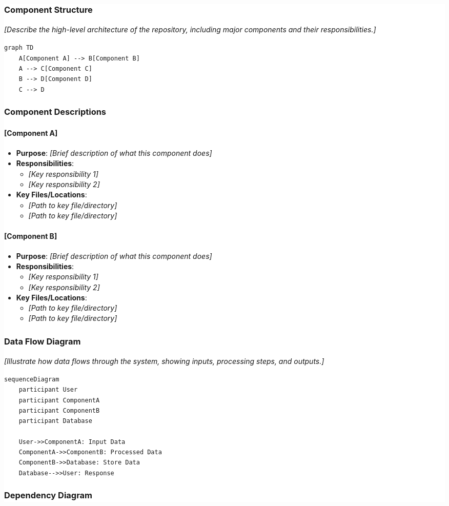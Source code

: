 ### Component Structure

_[Describe the high-level architecture of the repository, including major components and their responsibilities.]_

```mermaid
graph TD
    A[Component A] --> B[Component B]
    A --> C[Component C]
    B --> D[Component D]
    C --> D
```

### Component Descriptions

#### [Component A]

- **Purpose**: _[Brief description of what this component does]_
- **Responsibilities**:
  - _[Key responsibility 1]_
  - _[Key responsibility 2]_
- **Key Files/Locations**:
  - _[Path to key file/directory]_
  - _[Path to key file/directory]_

#### [Component B]

- **Purpose**: _[Brief description of what this component does]_
- **Responsibilities**:
  - _[Key responsibility 1]_
  - _[Key responsibility 2]_
- **Key Files/Locations**:
  - _[Path to key file/directory]_
  - _[Path to key file/directory]_

### Data Flow Diagram

_[Illustrate how data flows through the system, showing inputs, processing steps, and outputs.]_

```mermaid
sequenceDiagram
    participant User
    participant ComponentA
    participant ComponentB
    participant Database
    
    User->>ComponentA: Input Data
    ComponentA->>ComponentB: Processed Data
    ComponentB->>Database: Store Data
    Database-->>User: Response
```

### Dependency Diagram
